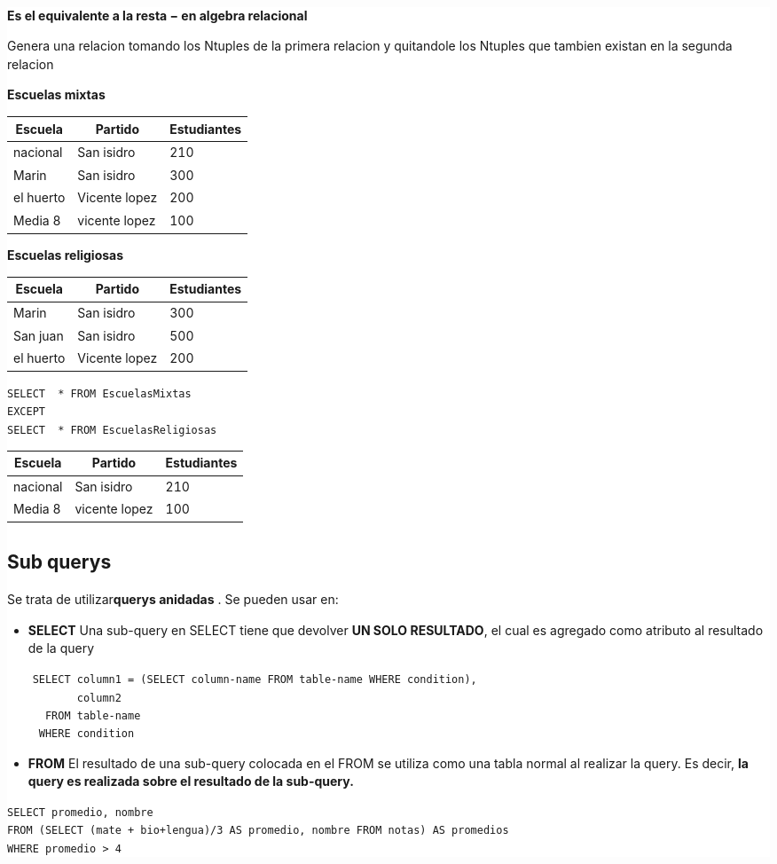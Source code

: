 **Es el equivalente a la resta $-$ en algebra relacional**

Genera una relacion tomando los Ntuples de la primera relacion y quitandole los Ntuples que tambien existan en la segunda relacion

**Escuelas mixtas**

| Escuela    | Partido       | Estudiantes |
|------------|---------------|-------------|
| nacional   | San isidro    | 210         |
| Marin      | San isidro    | 300         |
| el huerto  | Vicente lopez    | 200     |
| Media 8    | vicente lopez | 100         |

**Escuelas religiosas**

| Escuela | Partido    | Estudiantes |
|----------|------------|-------------|
| Marin    | San isidro | 300         |
| San juan | San isidro | 500         |
| el huerto   | Vicente lopez    | 200     |

```
SELECT  * FROM EscuelasMixtas
EXCEPT
SELECT  * FROM EscuelasReligiosas
```

| Escuela    | Partido       | Estudiantes |
|------------|---------------|-------------|
| nacional   | San isidro    | 210         |
| Media 8    | vicente lopez | 100         |


## Sub querys 


Se trata de utilizar**querys anidadas** . Se pueden usar en:

* **SELECT**
Una sub-query en SELECT tiene que devolver **UN SOLO RESULTADO**, el cual es agregado como atributo al resultado de la query
```
    SELECT column1 = (SELECT column-name FROM table-name WHERE condition),
           column2
      FROM table-name
     WHERE condition
```

* **FROM**
El resultado de una sub-query colocada en el FROM se utiliza como una tabla normal al realizar la query. Es decir, **la query es realizada sobre el resultado de la sub-query.**
```
SELECT promedio, nombre 
FROM (SELECT (mate + bio+lengua)/3 AS promedio, nombre FROM notas) AS promedios
WHERE promedio > 4
```
